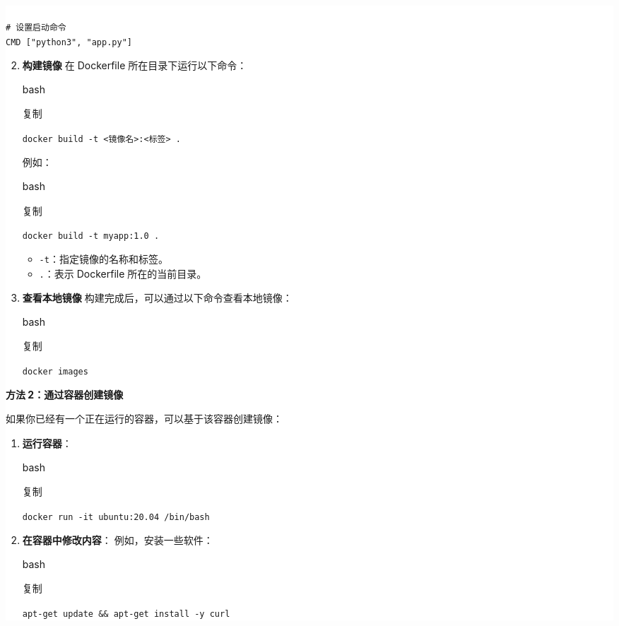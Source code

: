    ```
   
   # 设置启动命令
   CMD ["python3", "app.py"]
   ```

2. **构建镜像**
   在 Dockerfile 所在目录下运行以下命令：

   bash

   复制

   ```
   docker build -t <镜像名>:<标签> .
   ```

   例如：

   bash

   复制

   ```
   docker build -t myapp:1.0 .
   ```

   - `-t`：指定镜像的名称和标签。
   - `.`：表示 Dockerfile 所在的当前目录。

3. **查看本地镜像**
   构建完成后，可以通过以下命令查看本地镜像：

   bash

   复制

   ```
   docker images
   ```

**方法 2：通过容器创建镜像**

如果你已经有一个正在运行的容器，可以基于该容器创建镜像：

1. **运行容器**：

   bash

   复制

   ```
   docker run -it ubuntu:20.04 /bin/bash
   ```

2. **在容器中修改内容**：
   例如，安装一些软件：

   bash

   复制

   ```
   apt-get update && apt-get install -y curl
   ```
